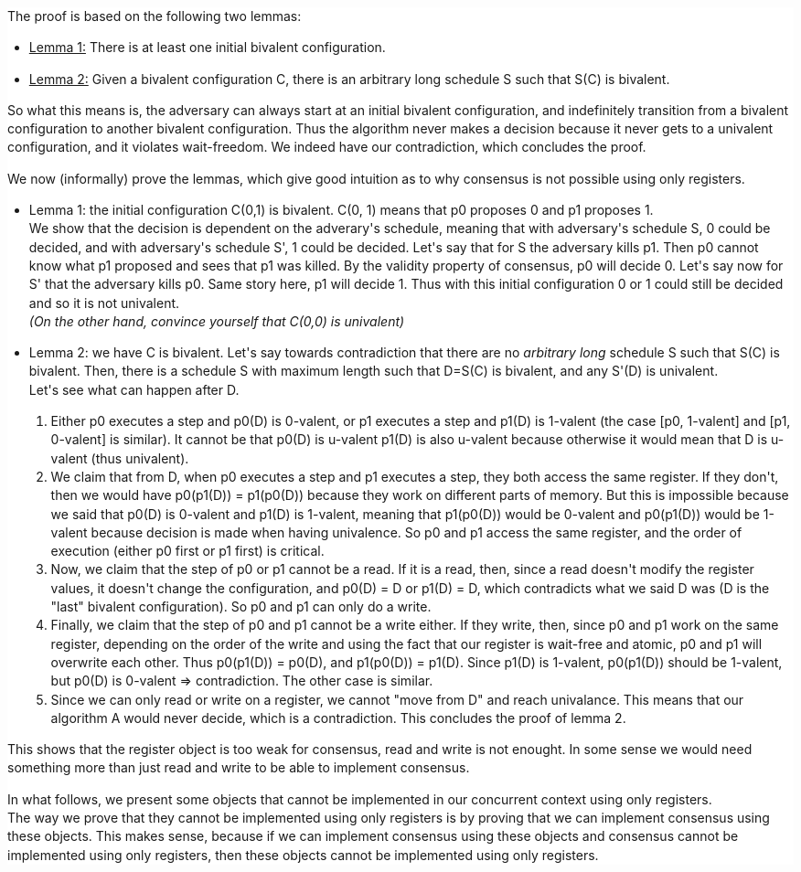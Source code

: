 The proof is based on the following two lemmas:
* <ins>Lemma 1:</ins> There is at least one initial bivalent configuration.

* <ins> Lemma 2:</ins> Given a bivalent configuration C, there is an arbitrary long schedule S such that S(C) is bivalent.

So what this means is, the adversary can always start at an initial bivalent configuration, and indefinitely transition from a bivalent configuration to another bivalent configuration. Thus the algorithm never makes a decision because it never gets to a univalent configuration, and it violates wait-freedom. We indeed have our contradiction, which concludes the proof.  

We now (informally) prove the lemmas, which give good intuition as to why consensus is not possible using only registers.

* Lemma 1: the initial configuration C(0,1) is bivalent. C(0, 1) means that p0 proposes 0 and p1 proposes 1.  
We show that the decision is dependent on the adverary's schedule, meaning that with adversary's schedule S, 0 could be decided, and with adversary's schedule S', 1 could be decided. Let's say that for S the adversary kills p1. Then p0 cannot know what p1 proposed and sees that p1 was killed. By the validity property of consensus, p0 will decide 0. Let's say now for S' that the adversary kills p0. Same story here, p1 will decide 1. Thus with this initial configuration 0 or 1 could still be decided and so it is not univalent.  
*(On the other hand, convince yourself that C(0,0) is univalent)*

* Lemma 2: we have C is bivalent. Let's say towards contradiction that there are no *arbitrary long* schedule S such that S(C) is bivalent. Then, there is a schedule S with maximum length such that D=S(C) is bivalent, and any S'(D) is univalent.  
Let's see what can happen after D.
    1. Either p0 executes a step and p0(D) is 0-valent, or p1 executes a step and p1(D) is 1-valent (the case [p0, 1-valent] and [p1, 0-valent] is similar). It cannot be that p0(D) is u-valent p1(D) is also u-valent because otherwise it would mean that D is u-valent (thus univalent).    
    1. We claim that from D, when p0 executes a step and p1 executes a step, they both access the same register. If they don't, then we would have p0(p1(D)) = p1(p0(D)) because they work on different parts of memory. But this is impossible because we said that p0(D) is 0-valent and p1(D) is 1-valent, meaning that p1(p0(D)) would be 0-valent and p0(p1(D)) would be 1-valent because decision is made when having univalence. So p0 and p1 access the same register, and the order of execution (either p0 first or p1 first) is critical.  
    1. Now, we claim that the step of p0 or p1 cannot be a read. If it is a read, then, since a read doesn't modify the register values, it doesn't change the configuration, and p0(D) = D or p1(D) = D, which contradicts what we said D was (D is the "last" bivalent configuration). So p0 and p1 can only do a write.  
    1. Finally, we claim that the step of p0 and p1 cannot be a write either. If they write, then, since p0 and p1 work on the same register, depending on the order of the write and using the fact that our register is wait-free and atomic, p0 and p1 will overwrite each other. Thus p0(p1(D)) = p0(D), and p1(p0(D)) = p1(D). Since p1(D) is 1-valent, p0(p1(D)) should be 1-valent, but p0(D) is 0-valent => contradiction. The other case is similar.  
    5. Since we can only read or write on a register, we cannot "move from D" and reach univalance. This means that our algorithm A would never decide, which is a contradiction. This concludes the proof of lemma 2.

This shows that the register object is too weak for consensus, read and write is not enought. In some sense we would need something more than just read and write to be able to implement consensus.  

In what follows, we present some objects that cannot be implemented in our concurrent context using only registers.   
The way we prove that they cannot be implemented using only registers is by proving that we can implement consensus using these objects. This makes sense, because if we can implement consensus using these objects and consensus cannot be implemented using only registers, then these objects cannot be implemented using only registers.
